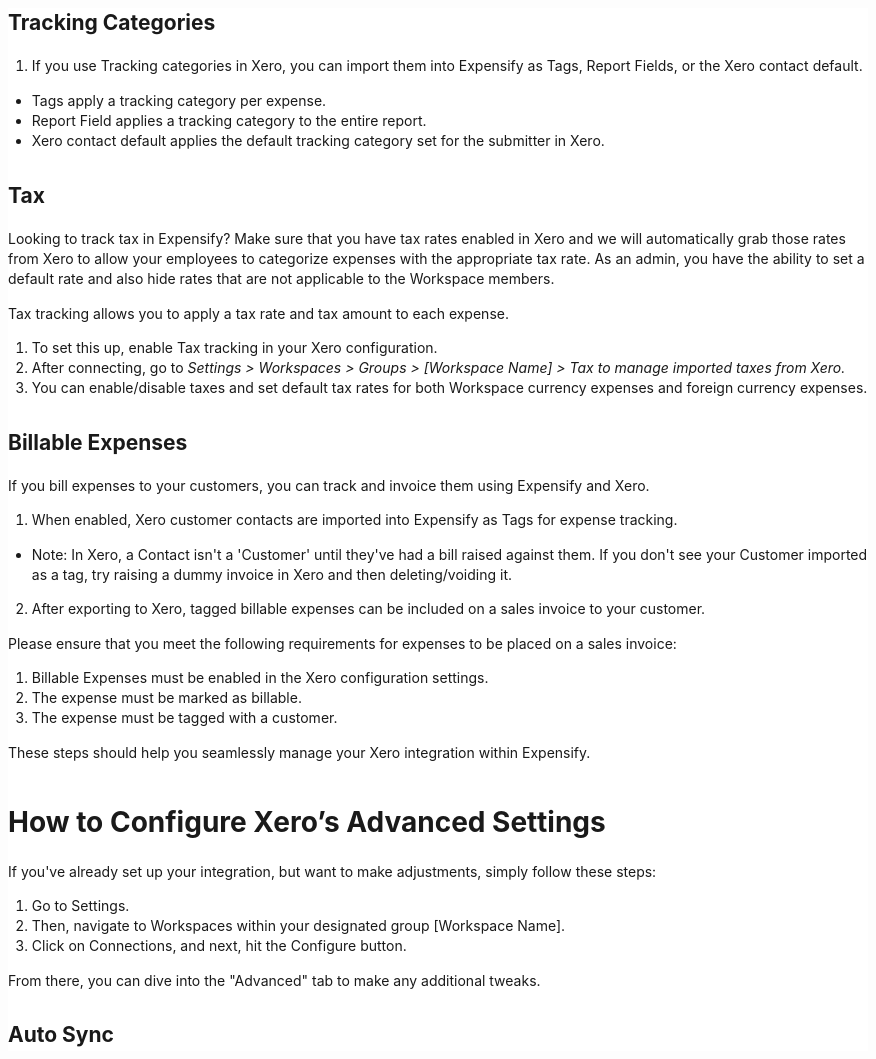 ## Tracking Categories

1. If you use Tracking categories in Xero, you can import them into Expensify as Tags, Report Fields, or the Xero contact default.
- Tags apply a tracking category per expense.
- Report Field applies a tracking category to the entire report.
- Xero contact default applies the default tracking category set for the submitter in Xero.

## Tax

Looking to track tax in Expensify? Make sure that you have tax rates enabled in Xero and we will automatically grab those rates from Xero to allow your employees to categorize expenses with the appropriate tax rate. As an admin, you have the ability to set a default rate and also hide rates that are not applicable to the Workspace members.

Tax tracking allows you to apply a tax rate and tax amount to each expense.
1. To set this up, enable Tax tracking in your Xero configuration.
2. After connecting, go to *Settings > Workspaces > Groups > [Workspace Name] > Tax to manage imported taxes from Xero.*
3. You can enable/disable taxes and set default tax rates for both Workspace currency expenses and foreign currency expenses.

## Billable Expenses

If you bill expenses to your customers, you can track and invoice them using Expensify and Xero.

1. When enabled, Xero customer contacts are imported into Expensify as Tags for expense tracking.
- Note: In Xero, a Contact isn't a 'Customer' until they've had a bill raised against them. If you don't see your Customer imported as a tag, try raising a dummy invoice in Xero and then deleting/voiding it.
2. After exporting to Xero, tagged billable expenses can be included on a sales invoice to your customer.

Please ensure that you meet the following requirements for expenses to be placed on a sales invoice:
1. Billable Expenses must be enabled in the Xero configuration settings.
2. The expense must be marked as billable.
3. The expense must be tagged with a customer.

These steps should help you seamlessly manage your Xero integration within Expensify.

# How to Configure Xero’s Advanced Settings

If you've already set up your integration, but want to make adjustments, simply follow these steps:

1. Go to Settings.
2. Then, navigate to Workspaces within your designated group [Workspace Name].
3. Click on Connections, and next, hit the Configure button.

From there, you can dive into the "Advanced" tab to make any additional tweaks.

## Auto Sync
